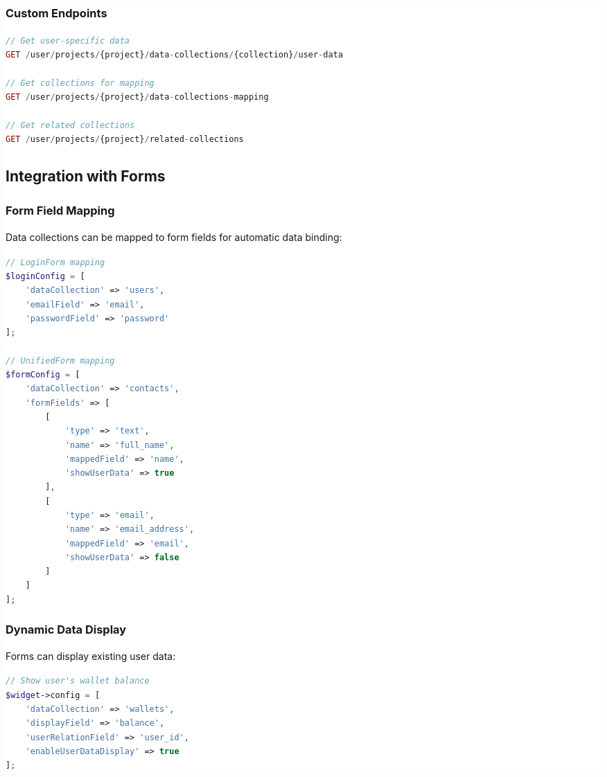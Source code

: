 ### Custom Endpoints

```php
// Get user-specific data
GET /user/projects/{project}/data-collections/{collection}/user-data

// Get collections for mapping
GET /user/projects/{project}/data-collections-mapping

// Get related collections
GET /user/projects/{project}/related-collections
```

## Integration with Forms

### Form Field Mapping

Data collections can be mapped to form fields for automatic data binding:

```php
// LoginForm mapping
$loginConfig = [
    'dataCollection' => 'users',
    'emailField' => 'email',
    'passwordField' => 'password'
];

// UnifiedForm mapping
$formConfig = [
    'dataCollection' => 'contacts',
    'formFields' => [
        [
            'type' => 'text',
            'name' => 'full_name',
            'mappedField' => 'name',
            'showUserData' => true
        ],
        [
            'type' => 'email',
            'name' => 'email_address',
            'mappedField' => 'email',
            'showUserData' => false
        ]
    ]
];
```

### Dynamic Data Display

Forms can display existing user data:

```php
// Show user's wallet balance
$widget->config = [
    'dataCollection' => 'wallets',
    'displayField' => 'balance',
    'userRelationField' => 'user_id',
    'enableUserDataDisplay' => true
];
```
